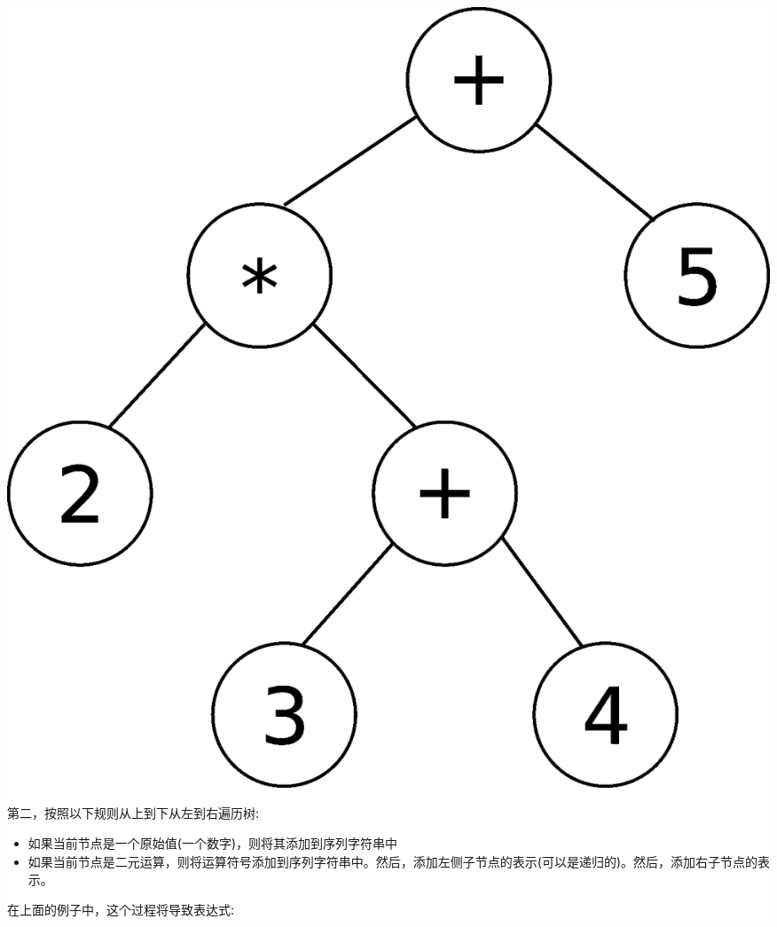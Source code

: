![](img/cdddf83df0e135def952306ae998de0c.png)

第二，按照以下规则从上到下从左到右遍历树:

*   如果当前节点是一个原始值(一个数字)，则将其添加到序列字符串中
*   如果当前节点是二元运算，则将运算符号添加到序列字符串中。然后，添加左侧子节点的表示(可以是递归的)。然后，添加右子节点的表示。

在上面的例子中，这个过程将导致表达式:
